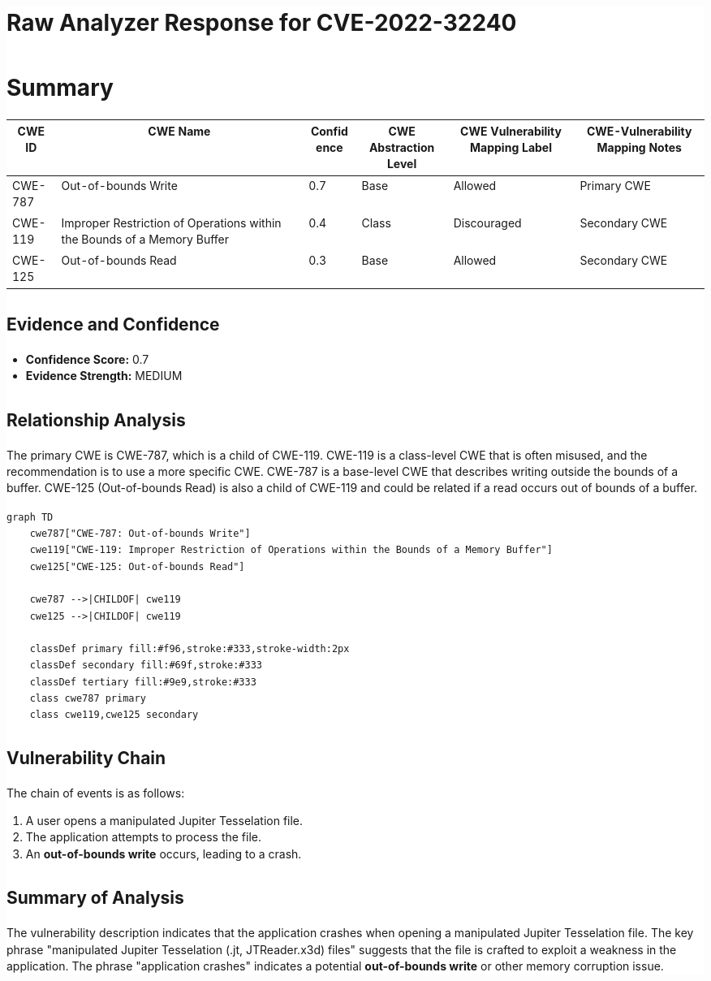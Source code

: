 # Raw Analyzer Response for CVE-2022-32240

# Summary
| CWE ID | CWE Name | Confidence | CWE Abstraction Level | CWE Vulnerability Mapping Label | CWE-Vulnerability Mapping Notes |
|---|---|---|---|---|---|
| CWE-787 | Out-of-bounds Write | 0.7 | Base | Allowed | Primary CWE |
| CWE-119 | Improper Restriction of Operations within the Bounds of a Memory Buffer | 0.4 | Class | Discouraged | Secondary CWE |
| CWE-125 | Out-of-bounds Read | 0.3 | Base | Allowed | Secondary CWE |

## Evidence and Confidence

*   **Confidence Score:** 0.7
*   **Evidence Strength:** MEDIUM

## Relationship Analysis
The primary CWE is CWE-787, which is a child of CWE-119. CWE-119 is a class-level CWE that is often misused, and the recommendation is to use a more specific CWE. CWE-787 is a base-level CWE that describes writing outside the bounds of a buffer. CWE-125 (Out-of-bounds Read) is also a child of CWE-119 and could be related if a read occurs out of bounds of a buffer.

```mermaid
graph TD
    cwe787["CWE-787: Out-of-bounds Write"]
    cwe119["CWE-119: Improper Restriction of Operations within the Bounds of a Memory Buffer"]
    cwe125["CWE-125: Out-of-bounds Read"]
    
    cwe787 -->|CHILDOF| cwe119
    cwe125 -->|CHILDOF| cwe119
    
    classDef primary fill:#f96,stroke:#333,stroke-width:2px
    classDef secondary fill:#69f,stroke:#333
    classDef tertiary fill:#9e9,stroke:#333
    class cwe787 primary
    class cwe119,cwe125 secondary
```

## Vulnerability Chain
The chain of events is as follows:
1.  A user opens a manipulated Jupiter Tesselation file.
2.  The application attempts to process the file.
3.  An **out-of-bounds write** occurs, leading to a crash.

## Summary of Analysis
The vulnerability description indicates that the application crashes when opening a manipulated Jupiter Tesselation file. The key phrase "manipulated Jupiter Tesselation (.jt, JTReader.x3d) files" suggests that the file is crafted to exploit a weakness in the application. The phrase "application crashes" indicates a potential **out-of-bounds write** or other memory corruption issue.
